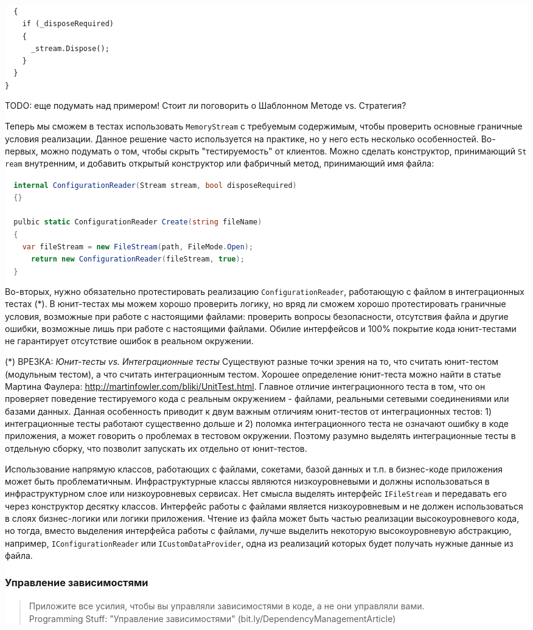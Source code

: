 ```cshap
  {
    if (_disposeRequired)
    {
      _stream.Dispose();
    }
  }
}
```
TODO: еще подумать над примером! Стоит ли поговорить о Шаблонном Методе vs. Стратегия?

Теперь мы сможем в тестах использовать `MemoryStream` с требуемым содержимым, чтобы проверить основные граничные условия реализации. Данное решение часто используется на практике, но у него есть несколько особенностей. Во-первых, можно подумать о том, чтобы скрыть "тестируемость" от клиентов. Можно сделать конструктор, принимающий `Stream` внутренним, и добавить открытый конструктор или фабричный метод, принимающий имя файла:

```csharp
  internal ConfigurationReader(Stream stream, bool disposeRequired)
  {}

  pulbic static ConfigurationReader Create(string fileName)
  {
    var fileStream = new FileStream(path, FileMode.Open);
	  return new ConfigurationReader(fileStream, true);
  }
```

Во-вторых, нужно обязательно протестировать реализацию `ConfigurationReader`, работающую с файлом в интеграционных тестах (*). В юнит-тестах мы можем хорошо проверить логику, но вряд ли сможем хорошо протестировать граничные условия, возможные при работе с настоящими файлами: проверить вопросы безопасности, отсутствия файла и другие ошибки, возможные лишь при работе с настоящими файлами. Обилие интерфейсов и 100% покрытие кода юнит-тестами не гарантирует отсутствие ошибок в реальном окружении.

(*) ВРЕЗКА: *Юнит-тесты vs. Интеграционные тесты*
Существуют разные точки зрения на то, что считать юнит-тестом (модульным тестом), а что считать интеграционным тестом. Хорошее определение юнит-теста можно найти в статье Мартина Фаулера: http://martinfowler.com/bliki/UnitTest.html. Главное отличие интеграционного теста в том, что он проверяет поведение тестируемого кода с реальным окружением - файлами, реальными сетевыми соединениями или базами данных. Данная особенность приводит к двум важным отличиям юнит-тестов от интеграционных тестов: 1) интеграционные тесты работают существенно дольше и 2) поломка интеграционного теста не означают ошибку в коде приложения, а может говорить о проблемах в тестовом окружении. Поэтому разумно выделять интеграционные тесты в отдельную сборку, что позволит запускать их отдельно от юнит-тестов.

Использование напрямую классов, работающих с файлами, сокетами, базой данных и т.п. в бизнес-коде приложения может быть проблематичным. Инфраструктурные классы являются низкоуровневыми и должны использоваться в инфраструктурном слое или низкоуровневых сервисах. Нет смысла выделять интерфейс `IFileStream` и передавать его через конструктор десятку классов. Интерфейс работы с файлами является низкоуровневым и не должен использоваться в слоях бизнес-логики или логики приложения. Чтение из файла может быть частью реализации высокоуровневого кода, но тогда, вместо выделения интерфейса работы с файлами, лучше выделить некоторую высокоуровневую абстракцию, например, `IConfigurationReader` или `ICustomDataProvider`, одна из реализаций которых будет получать нужные данные из файла.

### Управление зависимостями
> Приложите все усилия, чтобы вы управляли зависимостями в коде, а не они управляли вами.    
Programming Stuff: "Управление зависимостями" (bit.ly/DependencyManagementArticle)
